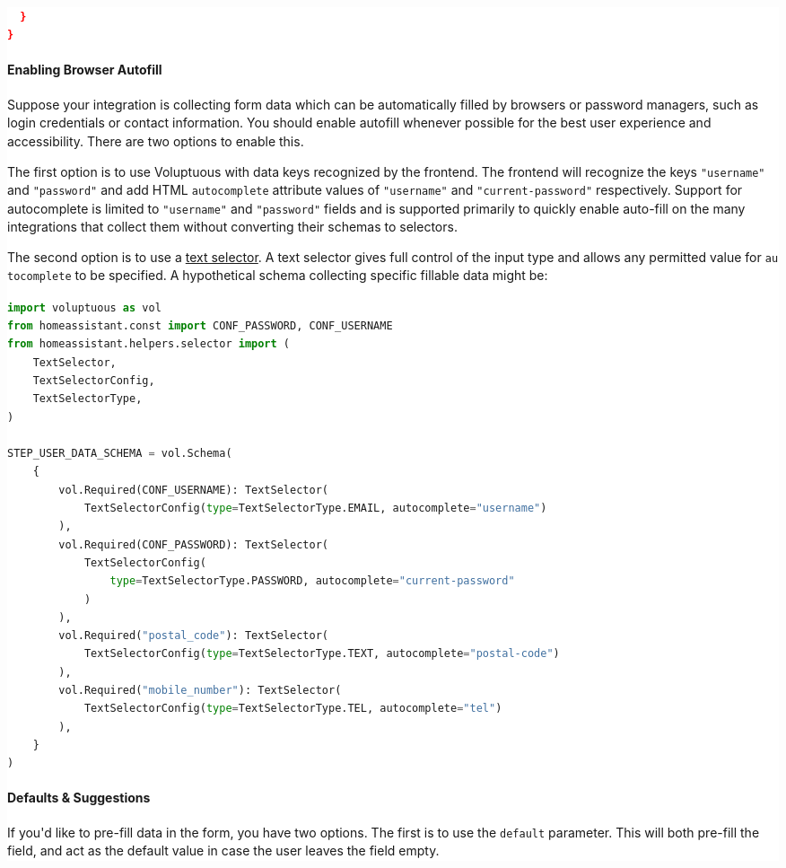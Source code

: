 ```json
  }
}
```

#### Enabling Browser Autofill

Suppose your integration is collecting form data which can be automatically filled by browsers or password managers, such as login credentials or contact information. You should enable autofill whenever possible for the best user experience and accessibility. There are two options to enable this.

The first option is to use Voluptuous with data keys recognized by the frontend. The frontend will recognize the keys `"username"` and `"password"` and add HTML `autocomplete` attribute values of `"username"` and `"current-password"` respectively. Support for autocomplete is limited to `"username"` and `"password"` fields and is supported primarily to quickly enable auto-fill on the many integrations that collect them without converting their schemas to selectors.

The second option is to use a [text selector](https://www.home-assistant.io/docs/blueprint/selectors/#text-selector). A text selector gives full control of the input type and allows any permitted value for `autocomplete` to be specified. A hypothetical schema collecting specific fillable data might be:

```python
import voluptuous as vol
from homeassistant.const import CONF_PASSWORD, CONF_USERNAME
from homeassistant.helpers.selector import (
    TextSelector,
    TextSelectorConfig,
    TextSelectorType,
)

STEP_USER_DATA_SCHEMA = vol.Schema(
    {
        vol.Required(CONF_USERNAME): TextSelector(
            TextSelectorConfig(type=TextSelectorType.EMAIL, autocomplete="username")
        ),
        vol.Required(CONF_PASSWORD): TextSelector(
            TextSelectorConfig(
                type=TextSelectorType.PASSWORD, autocomplete="current-password"
            )
        ),
        vol.Required("postal_code"): TextSelector(
            TextSelectorConfig(type=TextSelectorType.TEXT, autocomplete="postal-code")
        ),
        vol.Required("mobile_number"): TextSelector(
            TextSelectorConfig(type=TextSelectorType.TEL, autocomplete="tel")
        ),
    }
)
```

#### Defaults & Suggestions

If you'd like to pre-fill data in the form, you have two options. The first is to use the `default` parameter. This will both pre-fill the field, and act as the default value in case the user leaves the field empty.
